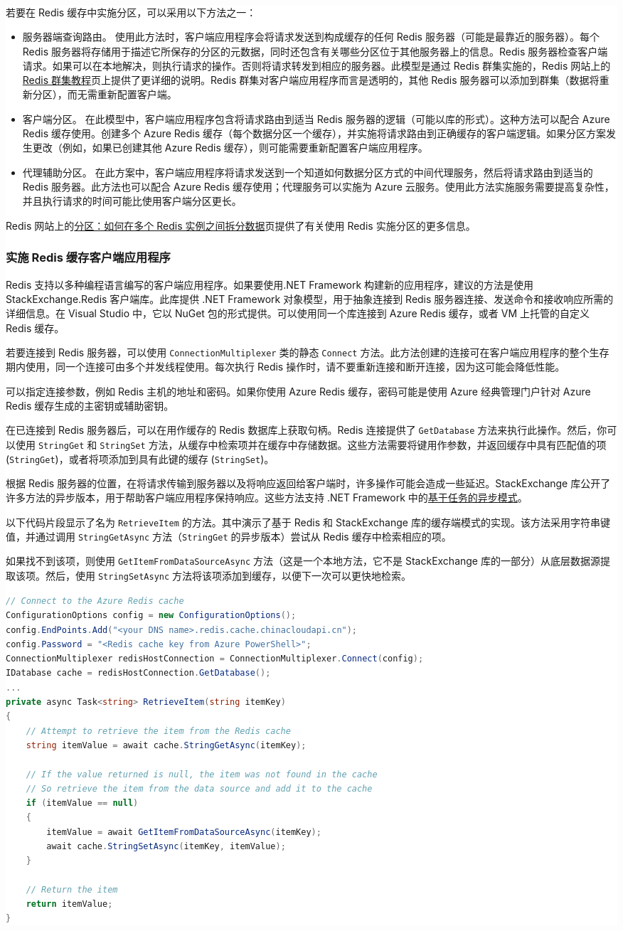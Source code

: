 若要在 Redis 缓存中实施分区，可以采用以下方法之一：

- 服务器端查询路由。 使用此方法时，客户端应用程序会将请求发送到构成缓存的任何 Redis 服务器（可能是最靠近的服务器）。每个 Redis 服务器将存储用于描述它所保存的分区的元数据，同时还包含有关哪些分区位于其他服务器上的信息。Redis 服务器检查客户端请求。如果可以在本地解决，则执行请求的操作。否则将请求转发到相应的服务器。此模型是通过 Redis 群集实施的，Redis 网站上的 [Redis 群集教程](http://redis.io/topics/cluster-tutorial)页上提供了更详细的说明。Redis 群集对客户端应用程序而言是透明的，其他 Redis 服务器可以添加到群集（数据将重新分区），而无需重新配置客户端。

- 客户端分区。 在此模型中，客户端应用程序包含将请求路由到适当 Redis 服务器的逻辑（可能以库的形式）。这种方法可以配合 Azure Redis 缓存使用。创建多个 Azure Redis 缓存（每个数据分区一个缓存），并实施将请求路由到正确缓存的客户端逻辑。如果分区方案发生更改（例如，如果已创建其他 Azure Redis 缓存），则可能需要重新配置客户端应用程序。

- 代理辅助分区。 在此方案中，客户端应用程序将请求发送到一个知道如何数据分区方式的中间代理服务，然后将请求路由到适当的 Redis 服务器。此方法也可以配合 Azure Redis 缓存使用；代理服务可以实施为 Azure 云服务。使用此方法实施服务需要提高复杂性，并且执行请求的时间可能比使用客户端分区更长。

Redis 网站上的[分区：如何在多个 Redis 实例之间拆分数据](http://redis.io/topics/partitioning)页提供了有关使用 Redis 实施分区的更多信息。

### 实施 Redis 缓存客户端应用程序

Redis 支持以多种编程语言编写的客户端应用程序。如果要使用.NET Framework 构建新的应用程序，建议的方法是使用 StackExchange.Redis 客户端库。此库提供 .NET Framework 对象模型，用于抽象连接到 Redis 服务器连接、发送命令和接收响应所需的详细信息。在 Visual Studio 中，它以 NuGet 包的形式提供。可以使用同一个库连接到 Azure Redis 缓存，或者 VM 上托管的自定义 Redis 缓存。

若要连接到 Redis 服务器，可以使用 `ConnectionMultiplexer` 类的静态 `Connect` 方法。此方法创建的连接可在客户端应用程序的整个生存期内使用，同一个连接可由多个并发线程使用。每次执行 Redis 操作时，请不要重新连接和断开连接，因为这可能会降低性能。

可以指定连接参数，例如 Redis 主机的地址和密码。如果你使用 Azure Redis 缓存，密码可能是使用 Azure 经典管理门户针对 Azure Redis 缓存生成的主密钥或辅助密钥。

在已连接到 Redis 服务器后，可以在用作缓存的 Redis 数据库上获取句柄。Redis 连接提供了 `GetDatabase` 方法来执行此操作。然后，你可以使用 `StringGet` 和 `StringSet` 方法，从缓存中检索项并在缓存中存储数据。这些方法需要将键用作参数，并返回缓存中具有匹配值的项 (`StringGet`)，或者将项添加到具有此键的缓存 (`StringSet`)。

根据 Redis 服务器的位置，在将请求传输到服务器以及将响应返回给客户端时，许多操作可能会造成一些延迟。StackExchange 库公开了许多方法的异步版本，用于帮助客户端应用程序保持响应。这些方法支持 .NET Framework 中的[基于任务的异步模式](http://msdn.microsoft.com/zh-cn/library/hh873175.aspx)。

以下代码片段显示了名为 `RetrieveItem` 的方法。其中演示了基于 Redis 和 StackExchange 库的缓存端模式的实现。该方法采用字符串键值，并通过调用 `StringGetAsync` 方法（`StringGet` 的异步版本）尝试从 Redis 缓存中检索相应的项。

如果找不到该项，则使用 `GetItemFromDataSourceAsync` 方法（这是一个本地方法，它不是 StackExchange 库的一部分）从底层数据源提取该项。然后，使用 `StringSetAsync` 方法将该项添加到缓存，以便下一次可以更快地检索。

```csharp
// Connect to the Azure Redis cache
ConfigurationOptions config = new ConfigurationOptions();
config.EndPoints.Add("<your DNS name>.redis.cache.chinacloudapi.cn");
config.Password = "<Redis cache key from Azure PowerShell>";
ConnectionMultiplexer redisHostConnection = ConnectionMultiplexer.Connect(config);
IDatabase cache = redisHostConnection.GetDatabase();
...
private async Task<string> RetrieveItem(string itemKey)
{
    // Attempt to retrieve the item from the Redis cache
    string itemValue = await cache.StringGetAsync(itemKey);

    // If the value returned is null, the item was not found in the cache
    // So retrieve the item from the data source and add it to the cache
    if (itemValue == null)
    {
        itemValue = await GetItemFromDataSourceAsync(itemKey);
        await cache.StringSetAsync(itemKey, itemValue);
    }

    // Return the item
    return itemValue;
}
```

